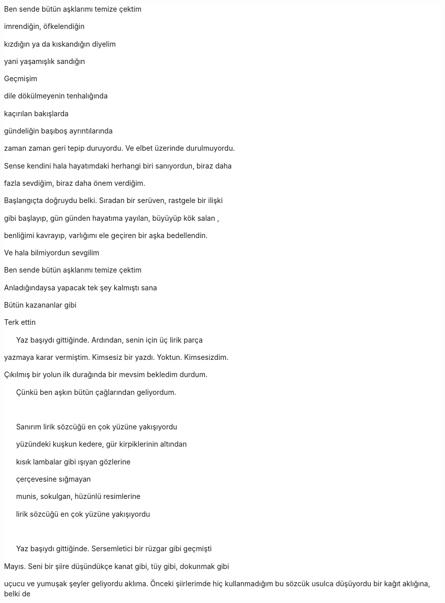 Ben sende bütün aşklarımı temize çektim

imrendiğin, öfkelendiğin

kızdığın ya da kıskandığın diyelim

yani yaşamışlık sandığın

Geçmişim

dile dökülmeyenin tenhalığında

kaçırılan bakışlarda

gündeliğin başıboş ayrıntılarında 

zaman zaman geri tepip duruyordu. Ve elbet üzerinde durulmuyordu.

Sense kendini hala hayatımdaki herhangi biri sanıyordun, biraz daha

fazla sevdiğim, biraz daha önem verdiğim.

Başlangıçta doğruydu belki. Sıradan bir serüven, rastgele bir ilişki

gibi başlayıp, gün günden hayatıma yayılan, büyüyüp kök salan ,

benliğimi kavrayıp, varlığımı ele geçiren bir aşka bedellendin.

Ve hala bilmiyordun sevgilim

Ben sende bütün aşklarımı temize çektim

Anladığındaysa yapacak tek şey kalmıştı sana

Bütün kazananlar gibi

Terk ettin

      Yaz başıydı gittiğinde. Ardından, senin için üç lirik parça

yazmaya karar vermiştim. Kimsesiz bir yazdı. Yoktun. Kimsesizdim.

Çıkılmış bir yolun ilk durağında bir mevsim bekledim durdum.

      Çünkü ben aşkın bütün çağlarından geliyordum.

       

      Sanırım lirik sözcüğü en çok yüzüne yakışıyordu

      yüzündeki kuşkun kedere, gür kirpiklerinin altından

      kısık lambalar gibi ışıyan gözlerine

      çerçevesine sığmayan

      munis, sokulgan, hüzünlü resimlerine

      lirik sözcüğü en çok yüzüne yakışıyordu

      

      Yaz başıydı gittiğinde. Sersemletici bir rüzgar gibi geçmişti

Mayıs. Seni bir şiire düşündükçe kanat gibi, tüy gibi, dokunmak gibi

uçucu ve yumuşak şeyler geliyordu aklıma. Önceki şiirlerimde hiç kullanmadığım 
bu sözcük usulca düşüyordu bir kağıt aklığına, belki de 

